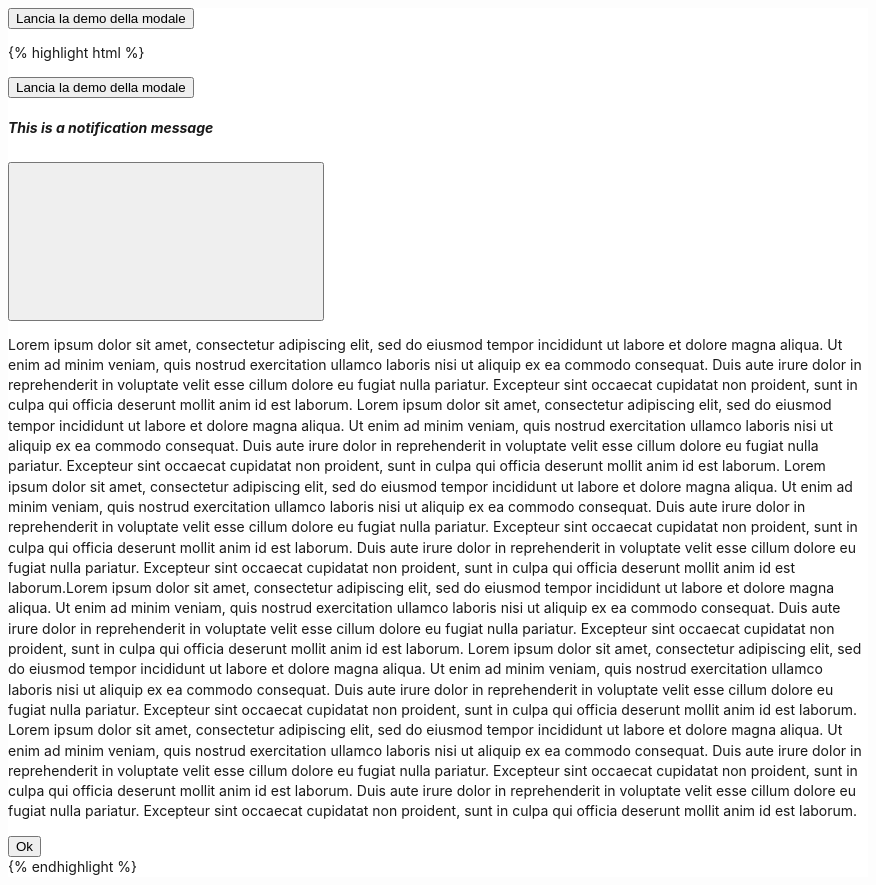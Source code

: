 <button class="btn btn-primary" type="button" data-toggle="modal" data-target="#modalLeft">
  Lancia la demo della modale
</button>

{% highlight html %}

<button class="btn btn-primary" type="button" data-toggle="modal" data-target="#modalLeft">
  Lancia la demo della modale
</button>


<div class="modal it-dialog-scrollable fade" tabindex="-1" role="dialog" id="modalLeft">
   <div class="modal-dialog modal-dialog-left" role="document">
      <div class="modal-content">
         <div class="modal-header">
            <h5 class="modal-title">This is a notification message
            </h5>
            <button class="close" type="button" data-dismiss="modal" aria-label="Close">
               <svg class="icon">
                  <use xlink:href="{{ site.baseurl }}/dist/svg/sprite.svg#it-close"></use>
               </svg>
            </button>
         </div>
         <div class="modal-body">
            <p>Lorem ipsum dolor sit amet, consectetur adipiscing elit, sed do eiusmod tempor incididunt ut labore et dolore magna aliqua. Ut enim ad minim veniam, quis nostrud exercitation ullamco laboris nisi ut aliquip ex ea commodo consequat. Duis aute irure dolor in reprehenderit in voluptate velit esse cillum dolore eu fugiat nulla pariatur. Excepteur sint occaecat cupidatat non proident, sunt in culpa qui officia deserunt mollit anim id est laborum. Lorem ipsum dolor sit amet, consectetur adipiscing elit, sed do eiusmod tempor incididunt ut labore et dolore magna aliqua. Ut enim ad minim veniam, quis nostrud exercitation ullamco laboris nisi ut aliquip ex ea commodo consequat. Duis aute irure dolor in reprehenderit in voluptate velit esse cillum dolore eu fugiat nulla pariatur. Excepteur sint occaecat cupidatat non proident, sunt in culpa qui officia deserunt mollit anim id est laborum. Lorem ipsum dolor sit amet, consectetur adipiscing elit, sed do eiusmod tempor incididunt ut labore et dolore magna aliqua. Ut enim ad minim veniam, quis nostrud exercitation ullamco laboris nisi ut aliquip ex ea commodo consequat. Duis aute irure dolor in reprehenderit in voluptate velit esse cillum dolore eu fugiat nulla pariatur. Excepteur sint occaecat cupidatat non proident, sunt in culpa qui officia deserunt mollit anim id est laborum. Duis aute irure dolor in reprehenderit in voluptate velit esse cillum dolore eu fugiat nulla pariatur. Excepteur sint occaecat cupidatat non proident, sunt in culpa qui officia deserunt mollit anim id est laborum.Lorem ipsum dolor sit amet, consectetur adipiscing elit, sed do eiusmod tempor incididunt ut labore et dolore magna aliqua. Ut enim ad minim veniam, quis nostrud exercitation ullamco laboris nisi ut aliquip ex ea commodo consequat. Duis aute irure dolor in reprehenderit in voluptate velit esse cillum dolore eu fugiat nulla pariatur. Excepteur sint occaecat cupidatat non proident, sunt in culpa qui officia deserunt mollit anim id est laborum. Lorem ipsum dolor sit amet, consectetur adipiscing elit, sed do eiusmod tempor incididunt ut labore et dolore magna aliqua. Ut enim ad minim veniam, quis nostrud exercitation ullamco laboris nisi ut aliquip ex ea commodo consequat. Duis aute irure dolor in reprehenderit in voluptate velit esse cillum dolore eu fugiat nulla pariatur. Excepteur sint occaecat cupidatat non proident, sunt in culpa qui officia deserunt mollit anim id est laborum. Lorem ipsum dolor sit amet, consectetur adipiscing elit, sed do eiusmod tempor incididunt ut labore et dolore magna aliqua. Ut enim ad minim veniam, quis nostrud exercitation ullamco laboris nisi ut aliquip ex ea commodo consequat. Duis aute irure dolor in reprehenderit in voluptate velit esse cillum dolore eu fugiat nulla pariatur. Excepteur sint occaecat cupidatat non proident, sunt in culpa qui officia deserunt mollit anim id est laborum. Duis aute irure dolor in reprehenderit in voluptate velit esse cillum dolore eu fugiat nulla pariatur. Excepteur sint occaecat cupidatat non proident, sunt in culpa qui officia deserunt mollit anim id est laborum.</p>
         </div>
         <div class="modal-footer">
            <button class="btn btn-primary btn-sm" type="button">Ok</button>
         </div>
      </div>
   </div>
</div>
{% endhighlight %}
